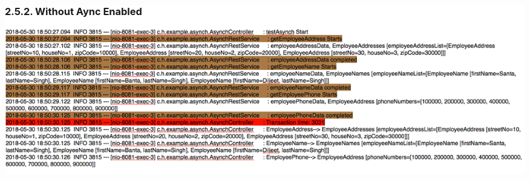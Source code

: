 ### 2.5.2. Without Aync Enabled

<img src='../../../../../../../resources/images/asyn_spring2.png'/>